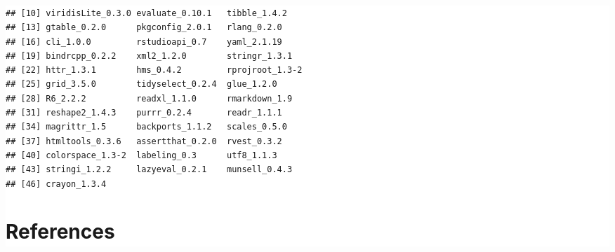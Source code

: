 ```
## [10] viridisLite_0.3.0 evaluate_0.10.1   tibble_1.4.2     
## [13] gtable_0.2.0      pkgconfig_2.0.1   rlang_0.2.0      
## [16] cli_1.0.0         rstudioapi_0.7    yaml_2.1.19      
## [19] bindrcpp_0.2.2    xml2_1.2.0        stringr_1.3.1    
## [22] httr_1.3.1        hms_0.4.2         rprojroot_1.3-2  
## [25] grid_3.5.0        tidyselect_0.2.4  glue_1.2.0       
## [28] R6_2.2.2          readxl_1.1.0      rmarkdown_1.9    
## [31] reshape2_1.4.3    purrr_0.2.4       readr_1.1.1      
## [34] magrittr_1.5      backports_1.1.2   scales_0.5.0     
## [37] htmltools_0.3.6   assertthat_0.2.0  rvest_0.3.2      
## [40] colorspace_1.3-2  labeling_0.3      utf8_1.1.3       
## [43] stringi_1.2.2     lazyeval_0.2.1    munsell_0.4.3    
## [46] crayon_1.3.4
```

# References
